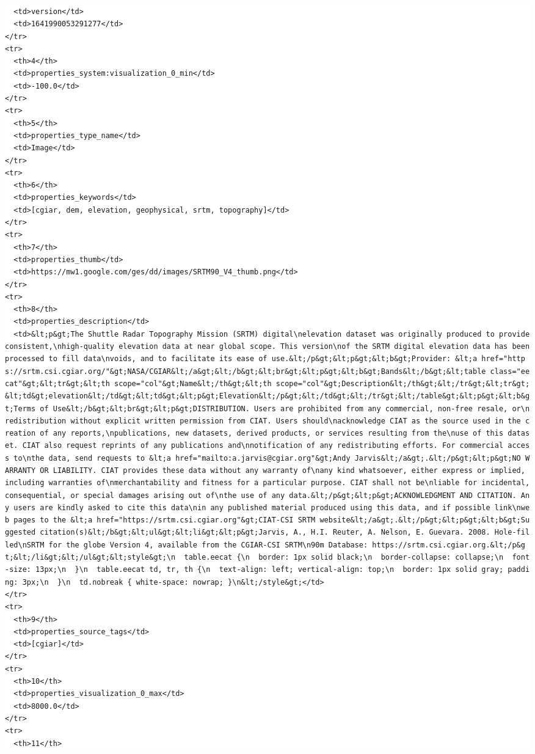       <td>version</td>
      <td>1641990053291277</td>
    </tr>
    <tr>
      <th>4</th>
      <td>properties_system:visualization_0_min</td>
      <td>-100.0</td>
    </tr>
    <tr>
      <th>5</th>
      <td>properties_type_name</td>
      <td>Image</td>
    </tr>
    <tr>
      <th>6</th>
      <td>properties_keywords</td>
      <td>[cgiar, dem, elevation, geophysical, srtm, topography]</td>
    </tr>
    <tr>
      <th>7</th>
      <td>properties_thumb</td>
      <td>https://mw1.google.com/ges/dd/images/SRTM90_V4_thumb.png</td>
    </tr>
    <tr>
      <th>8</th>
      <td>properties_description</td>
      <td>&lt;p&gt;The Shuttle Radar Topography Mission (SRTM) digital\nelevation dataset was originally produced to provide consistent,\nhigh-quality elevation data at near global scope. This version\nof the SRTM digital elevation data has been processed to fill data\nvoids, and to facilitate its ease of use.&lt;/p&gt;&lt;p&gt;&lt;b&gt;Provider: &lt;a href="https://srtm.csi.cgiar.org/"&gt;NASA/CGIAR&lt;/a&gt;&lt;/b&gt;&lt;br&gt;&lt;p&gt;&lt;b&gt;Bands&lt;/b&gt;&lt;table class="eecat"&gt;&lt;tr&gt;&lt;th scope="col"&gt;Name&lt;/th&gt;&lt;th scope="col"&gt;Description&lt;/th&gt;&lt;/tr&gt;&lt;tr&gt;&lt;td&gt;elevation&lt;/td&gt;&lt;td&gt;&lt;p&gt;Elevation&lt;/p&gt;&lt;/td&gt;&lt;/tr&gt;&lt;/table&gt;&lt;p&gt;&lt;b&gt;Terms of Use&lt;/b&gt;&lt;br&gt;&lt;p&gt;DISTRIBUTION. Users are prohibited from any commercial, non-free resale, or\nredistribution without explicit written permission from CIAT. Users should\nacknowledge CIAT as the source used in the creation of any reports,\npublications, new datasets, derived products, or services resulting from the\nuse of this dataset. CIAT also request reprints of any publications and\nnotification of any redistributing efforts. For commercial access to\nthe data, send requests to &lt;a href="mailto:a.jarvis@cgiar.org"&gt;Andy Jarvis&lt;/a&gt;.&lt;/p&gt;&lt;p&gt;NO WARRANTY OR LIABILITY. CIAT provides these data without any warranty of\nany kind whatsoever, either express or implied, including warranties of\nmerchantability and fitness for a particular purpose. CIAT shall not be\nliable for incidental, consequential, or special damages arising out of\nthe use of any data.&lt;/p&gt;&lt;p&gt;ACKNOWLEDGMENT AND CITATION. Any users are kindly asked to cite this data\nin any published material produced using this data, and if possible link\nweb pages to the &lt;a href="https://srtm.csi.cgiar.org"&gt;CIAT-CSI SRTM website&lt;/a&gt;.&lt;/p&gt;&lt;p&gt;&lt;b&gt;Suggested citation(s)&lt;/b&gt;&lt;ul&gt;&lt;li&gt;&lt;p&gt;Jarvis, A., H.I. Reuter, A. Nelson, E. Guevara. 2008. Hole-filled\nSRTM for the globe Version 4, available from the CGIAR-CSI SRTM\n90m Database: https://srtm.csi.cgiar.org.&lt;/p&gt;&lt;/li&gt;&lt;/ul&gt;&lt;style&gt;\n  table.eecat {\n  border: 1px solid black;\n  border-collapse: collapse;\n  font-size: 13px;\n  }\n  table.eecat td, tr, th {\n  text-align: left; vertical-align: top;\n  border: 1px solid gray; padding: 3px;\n  }\n  td.nobreak { white-space: nowrap; }\n&lt;/style&gt;</td>
    </tr>
    <tr>
      <th>9</th>
      <td>properties_source_tags</td>
      <td>[cgiar]</td>
    </tr>
    <tr>
      <th>10</th>
      <td>properties_visualization_0_max</td>
      <td>8000.0</td>
    </tr>
    <tr>
      <th>11</th>